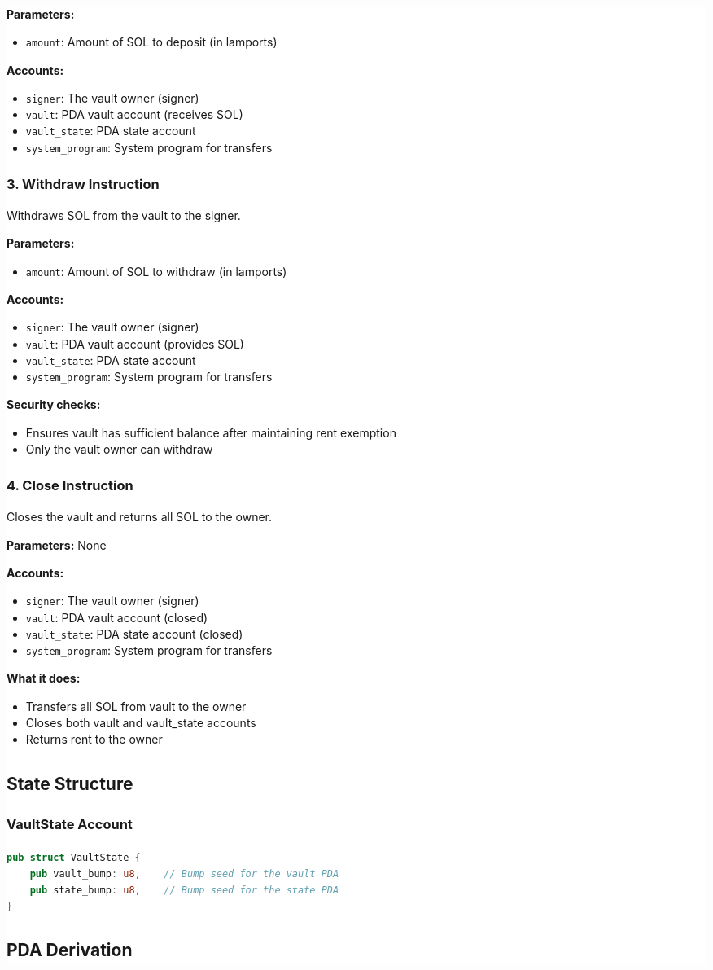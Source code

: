 **Parameters:**
- `amount`: Amount of SOL to deposit (in lamports)

**Accounts:**
- `signer`: The vault owner (signer)
- `vault`: PDA vault account (receives SOL)
- `vault_state`: PDA state account
- `system_program`: System program for transfers

### 3. Withdraw Instruction
Withdraws SOL from the vault to the signer.

**Parameters:**
- `amount`: Amount of SOL to withdraw (in lamports)

**Accounts:**
- `signer`: The vault owner (signer)
- `vault`: PDA vault account (provides SOL)
- `vault_state`: PDA state account
- `system_program`: System program for transfers

**Security checks:**
- Ensures vault has sufficient balance after maintaining rent exemption
- Only the vault owner can withdraw

### 4. Close Instruction
Closes the vault and returns all SOL to the owner.

**Parameters:** None

**Accounts:**
- `signer`: The vault owner (signer)
- `vault`: PDA vault account (closed)
- `vault_state`: PDA state account (closed)
- `system_program`: System program for transfers

**What it does:**
- Transfers all SOL from vault to the owner
- Closes both vault and vault_state accounts
- Returns rent to the owner

## State Structure

### VaultState Account
```rust
pub struct VaultState {
    pub vault_bump: u8,    // Bump seed for the vault PDA
    pub state_bump: u8,    // Bump seed for the state PDA
}
```

## PDA Derivation
